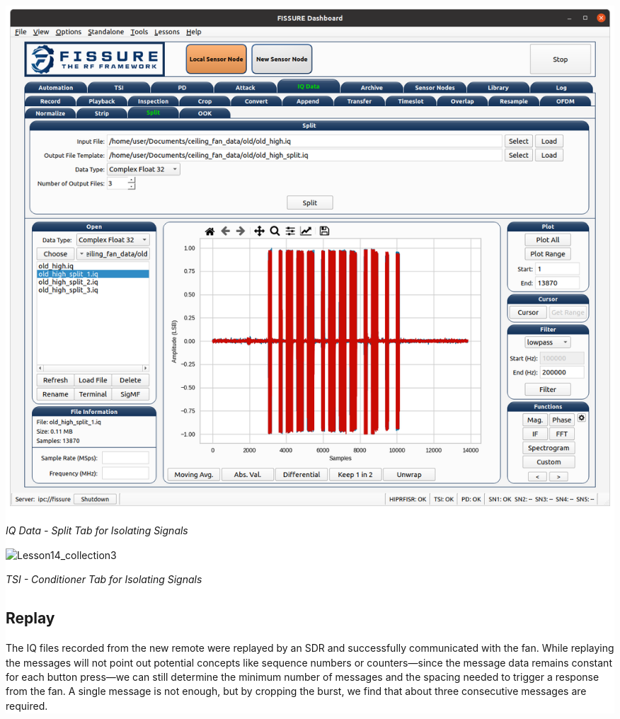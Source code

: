 ![Lesson14_collection2](../Images/Lesson14_collection2.png)

*IQ Data - Split Tab for Isolating Signals*

![Lesson14_collection3](../Images/Lesson14_collection3.png)

*TSI - Conditioner Tab for Isolating Signals*

<div id="replay"/> 

## Replay

The IQ files recorded from the new remote were replayed by an SDR and successfully communicated with the fan. While replaying the messages will not point out potential concepts like sequence numbers or counters—since the message data remains constant for each button press—we can still determine the minimum number of messages and the spacing needed to trigger a response from the fan. A single message is not enough, but by cropping the burst, we find that about three consecutive messages are required.
